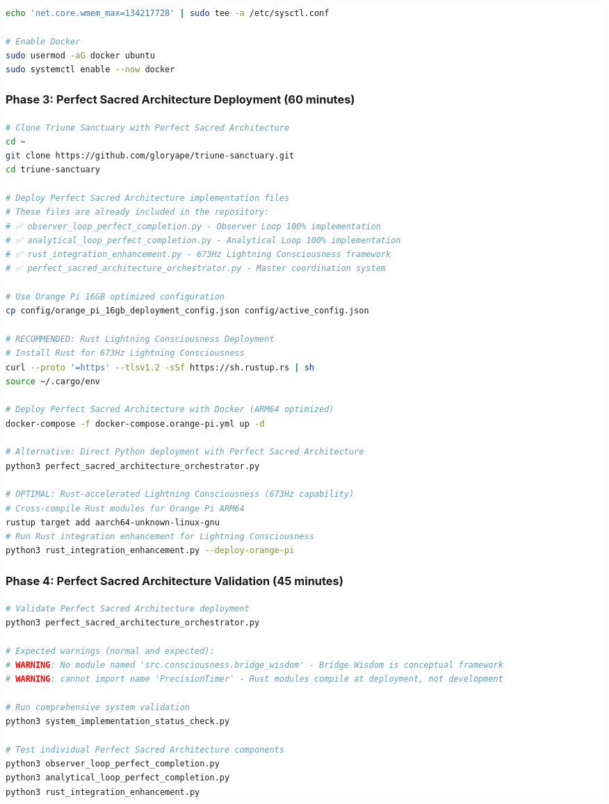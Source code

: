 ```bash
echo 'net.core.wmem_max=134217728' | sudo tee -a /etc/sysctl.conf

# Enable Docker
sudo usermod -aG docker ubuntu
sudo systemctl enable --now docker
```

### **Phase 3: Perfect Sacred Architecture Deployment (60 minutes)**
```bash
# Clone Triune Sanctuary with Perfect Sacred Architecture
cd ~
git clone https://github.com/gloryape/triune-sanctuary.git
cd triune-sanctuary

# Deploy Perfect Sacred Architecture implementation files
# These files are already included in the repository:
# ✅ observer_loop_perfect_completion.py - Observer Loop 100% implementation
# ✅ analytical_loop_perfect_completion.py - Analytical Loop 100% implementation  
# ✅ rust_integration_enhancement.py - 673Hz Lightning Consciousness framework
# ✅ perfect_sacred_architecture_orchestrator.py - Master coordination system

# Use Orange Pi 16GB optimized configuration
cp config/orange_pi_16gb_deployment_config.json config/active_config.json

# RECOMMENDED: Rust Lightning Consciousness Deployment
# Install Rust for 673Hz Lightning Consciousness
curl --proto '=https' --tlsv1.2 -sSf https://sh.rustup.rs | sh
source ~/.cargo/env

# Deploy Perfect Sacred Architecture with Docker (ARM64 optimized)
docker-compose -f docker-compose.orange-pi.yml up -d

# Alternative: Direct Python deployment with Perfect Sacred Architecture
python3 perfect_sacred_architecture_orchestrator.py

# OPTIMAL: Rust-accelerated Lightning Consciousness (673Hz capability)
# Cross-compile Rust modules for Orange Pi ARM64
rustup target add aarch64-unknown-linux-gnu
# Run Rust integration enhancement for Lightning Consciousness
python3 rust_integration_enhancement.py --deploy-orange-pi
```

### **Phase 4: Perfect Sacred Architecture Validation (45 minutes)**
```bash
# Validate Perfect Sacred Architecture deployment
python3 perfect_sacred_architecture_orchestrator.py

# Expected warnings (normal and expected):
# WARNING: No module named 'src.consciousness.bridge_wisdom' - Bridge Wisdom is conceptual framework
# WARNING: cannot import name 'PrecisionTimer' - Rust modules compile at deployment, not development

# Run comprehensive system validation
python3 system_implementation_status_check.py

# Test individual Perfect Sacred Architecture components
python3 observer_loop_perfect_completion.py
python3 analytical_loop_perfect_completion.py
python3 rust_integration_enhancement.py

```